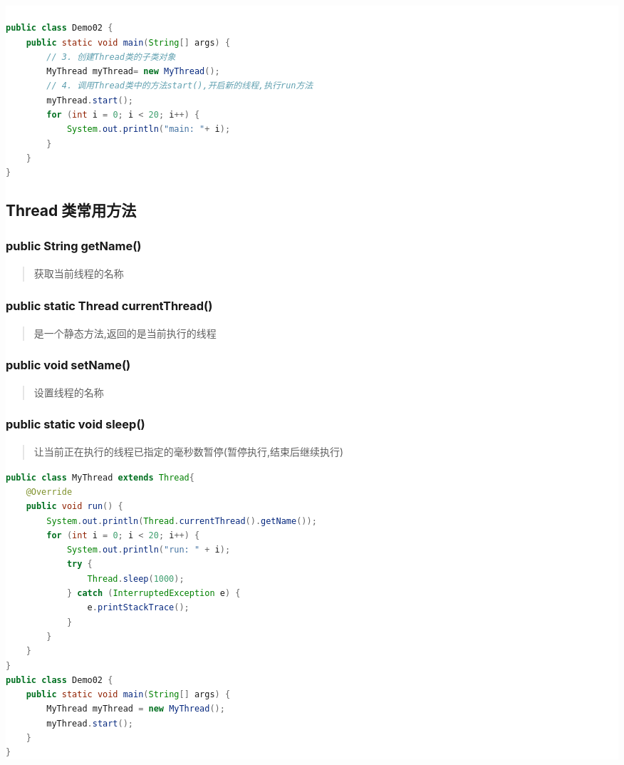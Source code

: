 ``` java

public class Demo02 {
    public static void main(String[] args) {
        // 3. 创建Thread类的子类对象
        MyThread myThread= new MyThread();
        // 4. 调用Thread类中的方法start(),开启新的线程,执行run方法
        myThread.start();
        for (int i = 0; i < 20; i++) {
            System.out.println("main: "+ i);
        }
    }
}

```

## Thread 类常用方法
### public String getName()
> 获取当前线程的名称

### public static Thread currentThread()
> 是一个静态方法,返回的是当前执行的线程

### public void setName()
> 设置线程的名称

### public static void sleep()
> 让当前正在执行的线程已指定的毫秒数暂停(暂停执行,结束后继续执行)

``` java
public class MyThread extends Thread{
    @Override
    public void run() {
        System.out.println(Thread.currentThread().getName());
        for (int i = 0; i < 20; i++) {
            System.out.println("run: " + i);
            try {
                Thread.sleep(1000);
            } catch (InterruptedException e) {
                e.printStackTrace();
            }
        }
    }
}
public class Demo02 {
    public static void main(String[] args) {
        MyThread myThread = new MyThread();
        myThread.start();
    }
}
```
